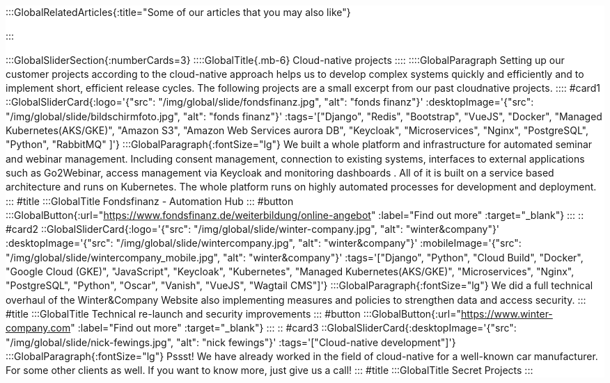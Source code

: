 :::GlobalRelatedArticles{:title="Some of our articles that you may also like"}

:::

:::GlobalSliderSection{:numberCards=3}
::::GlobalTitle{.mb-6}
Cloud-native projects
::::
::::GlobalParagraph
Setting up our customer projects according to the cloud-native approach helps us to develop complex systems quickly and efficiently and to implement short, efficient release cycles. The following projects are a small excerpt from our past cloudnative projects.
::::
#card1
::GlobalSliderCard{:logo='{"src": "/img/global/slide/fondsfinanz.jpg", "alt": "fonds finanz"}' :desktopImage='{"src": "/img/global/slide/bildschirmfoto.jpg", "alt": "fonds finanz"}' :tags='["Django", "Redis", "Bootstrap", "VueJS", "Docker", "Managed Kubernetes(AKS/GKE)", "Amazon S3", "Amazon Web Services aurora DB", "Keycloak", "Microservices", "Nginx", "PostgreSQL", "Python", "RabbitMQ" ]'}
:::GlobalParagraph{:fontSize="lg"}
We built a whole platform and infrastructure for automated seminar and webinar management. Including consent management, connection to existing systems, interfaces to external applications such as Go2Webinar, access management via Keycloak and monitoring dashboards . All of it is built on a service based architecture and runs on Kubernetes. The whole platform runs on highly automated processes for development and deployment.
:::
#title
:::GlobalTitle
Fondsfinanz - Automation Hub
:::
#button
:::GlobalButton{:url="https://www.fondsfinanz.de/weiterbildung/online-angebot" :label="Find out more" :target="_blank"}
:::
::
#card2
::GlobalSliderCard{:logo='{"src": "/img/global/slide/winter-company.jpg", "alt": "winter&company"}' :desktopImage='{"src": "/img/global/slide/wintercompany.jpg", "alt": "winter&company"}' :mobileImage='{"src": "/img/global/slide/wintercompany_mobile.jpg", "alt": "winter&company"}' :tags='["Django", "Python", "Cloud Build", "Docker", "Google Cloud (GKE)", "JavaScript", "Keycloak", "Kubernetes", "Managed Kubernetes(AKS/GKE)", "Microservices", "Nginx", "PostgreSQL", "Python", "Oscar", "Vanish", "VueJS", "Wagtail CMS"]'}
:::GlobalParagraph{:fontSize="lg"}
We did a full technical overhaul of the Winter&Company Website also implementing measures and policies to strengthen data and access security.
:::
#title
:::GlobalTitle
Technical re-launch and security improvements
:::
#button
:::GlobalButton{:url="https://www.winter-company.com" :label="Find out more" :target="_blank"}
:::
::
#card3
::GlobalSliderCard{:desktopImage='{"src": "/img/global/slide/nick-fewings.jpg", "alt": "nick fewings"}' :tags='["Cloud-native development"]'}
:::GlobalParagraph{:fontSize="lg"}
Pssst! We have already worked in the field of cloud-native for a well-known car manufacturer. For some other clients as well. If you want to know more, just give us a call!
:::
#title
:::GlobalTitle
Secret Projects
:::
